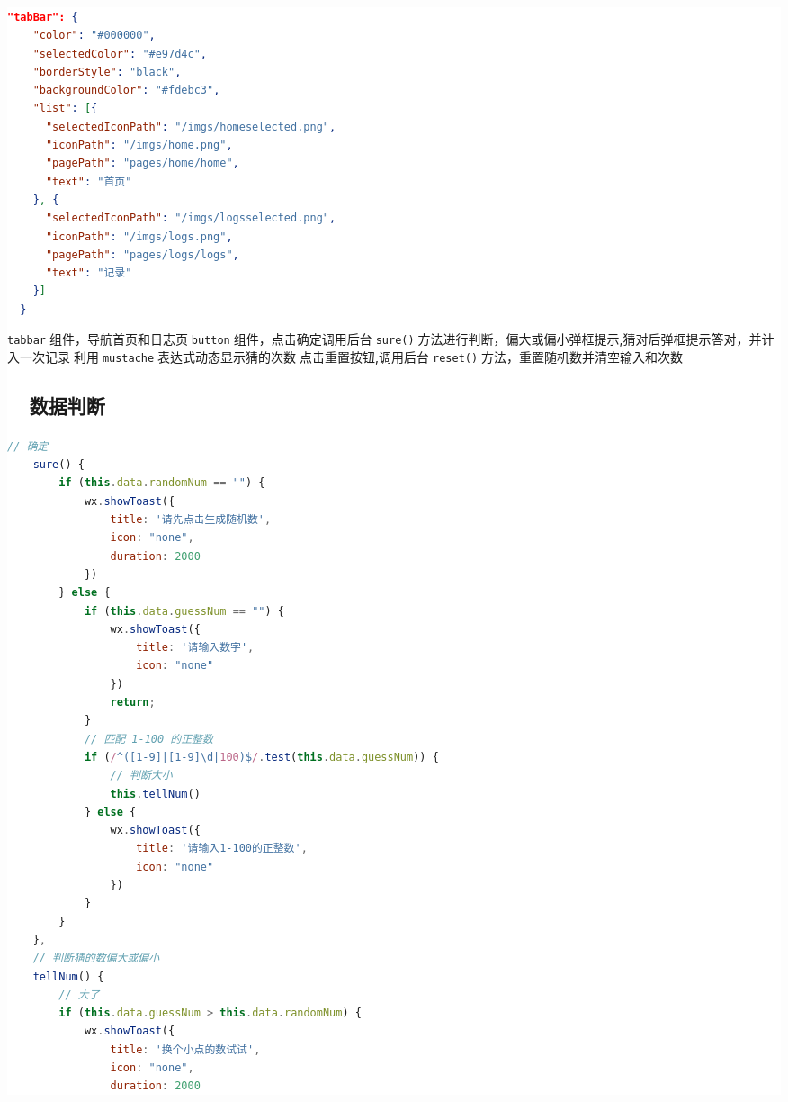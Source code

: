 ```json
"tabBar": {
    "color": "#000000",
    "selectedColor": "#e97d4c",
    "borderStyle": "black",
    "backgroundColor": "#fdebc3",
    "list": [{
      "selectedIconPath": "/imgs/homeselected.png",
      "iconPath": "/imgs/home.png",
      "pagePath": "pages/home/home",
      "text": "首页"
    }, {
      "selectedIconPath": "/imgs/logsselected.png",
      "iconPath": "/imgs/logs.png",
      "pagePath": "pages/logs/logs",
      "text": "记录"
    }]
  }
```

`tabbar` 组件，导航首页和日志页
`button` 组件，点击确定调用后台 `sure()` 方法进行判断，偏大或偏小弹框提示,猜对后弹框提示答对，并计入一次记录
利用 `mustache` 表达式动态显示猜的次数
点击重置按钮,调用后台 `reset()` 方法，重置随机数并清空输入和次数

## &nbsp;&nbsp;&nbsp;&nbsp; 数据判断

```js
// 确定
    sure() {
        if (this.data.randomNum == "") {
            wx.showToast({
                title: '请先点击生成随机数',
                icon: "none",
                duration: 2000
            })
        } else {
            if (this.data.guessNum == "") {
                wx.showToast({
                    title: '请输入数字',
                    icon: "none"
                })
                return;
            }
            // 匹配 1-100 的正整数
            if (/^([1-9]|[1-9]\d|100)$/.test(this.data.guessNum)) {
                // 判断大小
                this.tellNum()
            } else {
                wx.showToast({
                    title: '请输入1-100的正整数',
                    icon: "none"
                })
            }
        }
    },
    // 判断猜的数偏大或偏小
    tellNum() {
        // 大了
        if (this.data.guessNum > this.data.randomNum) {
            wx.showToast({
                title: '换个小点的数试试',
                icon: "none",
                duration: 2000
```